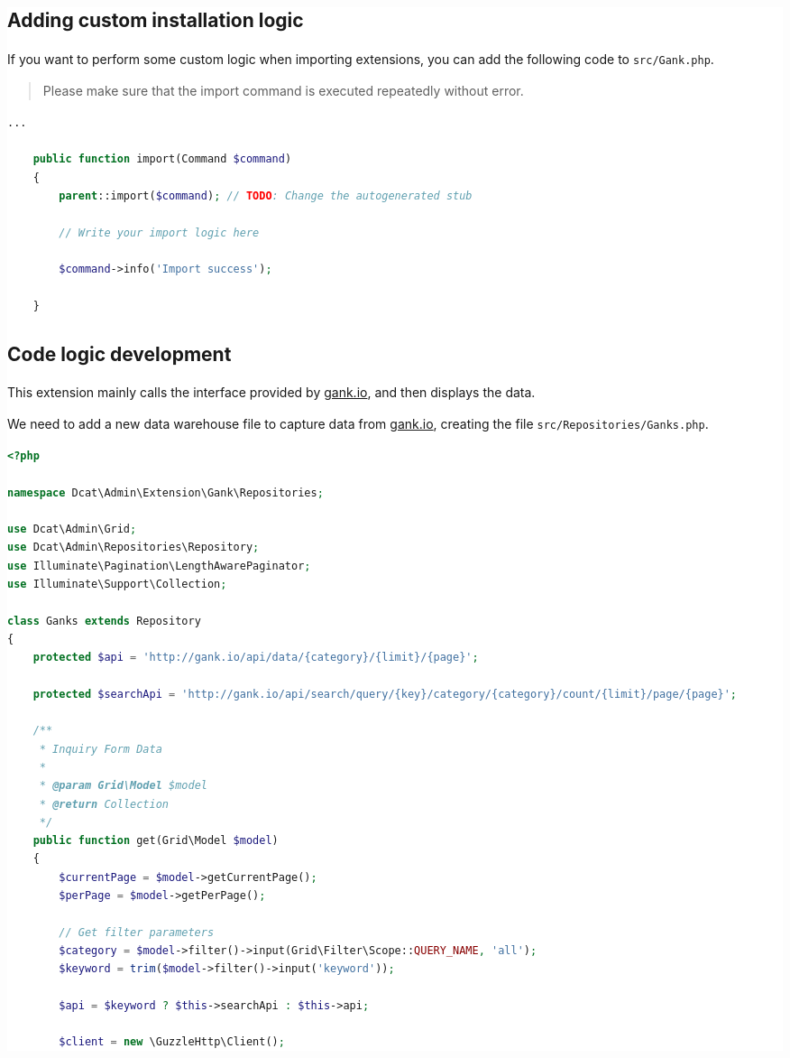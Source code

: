 <a name="importcode"></a>
## Adding custom installation logic
If you want to perform some custom logic when importing extensions, you can add the following code to `src/Gank.php`.

>Please make sure that the import command is executed repeatedly without error.

```php
...

    public function import(Command $command)
    {
        parent::import($command); // TODO: Change the autogenerated stub
        
        // Write your import logic here
        
        $command->info('Import success');
        
    }

```

<a name="code"></a>
## Code logic development
This extension mainly calls the interface provided by [gank.io](), and then displays the data.

We need to add a new data warehouse file to capture data from [gank.io](), creating the file `src/Repositories/Ganks.php`.
```php
<?php

namespace Dcat\Admin\Extension\Gank\Repositories;

use Dcat\Admin\Grid;
use Dcat\Admin\Repositories\Repository;
use Illuminate\Pagination\LengthAwarePaginator;
use Illuminate\Support\Collection;

class Ganks extends Repository
{
    protected $api = 'http://gank.io/api/data/{category}/{limit}/{page}';

    protected $searchApi = 'http://gank.io/api/search/query/{key}/category/{category}/count/{limit}/page/{page}';

    /**
     * Inquiry Form Data
     *
     * @param Grid\Model $model
     * @return Collection
     */
    public function get(Grid\Model $model)
    {
        $currentPage = $model->getCurrentPage();
        $perPage = $model->getPerPage();

        // Get filter parameters
        $category = $model->filter()->input(Grid\Filter\Scope::QUERY_NAME, 'all');
        $keyword = trim($model->filter()->input('keyword'));

        $api = $keyword ? $this->searchApi : $this->api;

        $client = new \GuzzleHttp\Client();

```